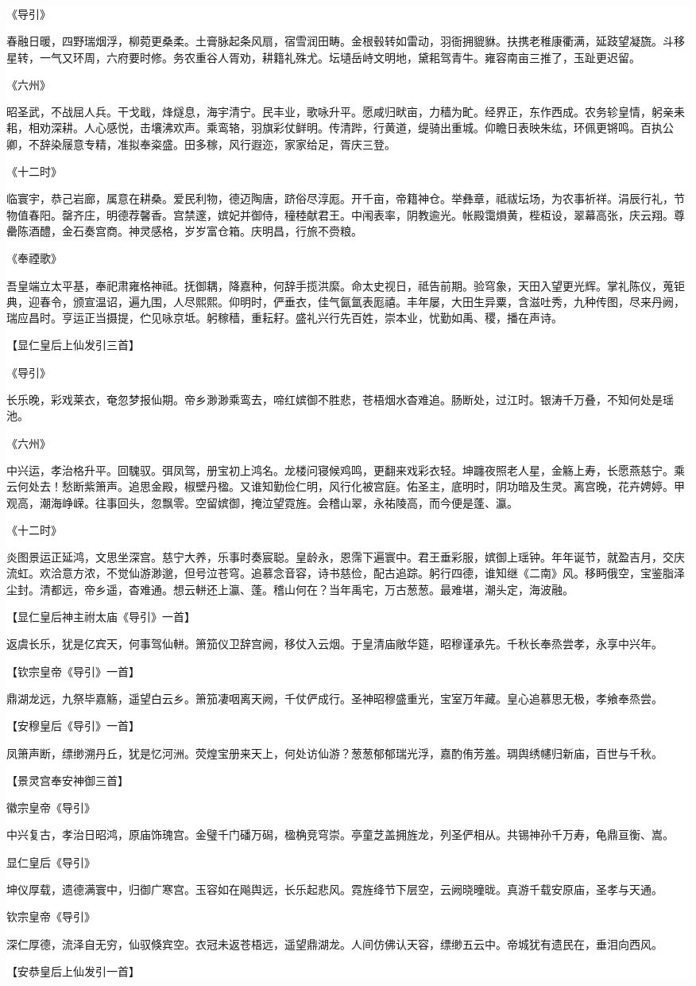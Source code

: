 《导引》

春融日暖，四野瑞烟浮，柳菀更桑柔。土膏脉起条风扇，宿雪润田畴。金根毂转如雷动，羽衙拥貔貅。扶携老稚康衢满，延跂望凝旒。斗移星转，一气又环周，六府要时修。务农重谷人胥劝，耕籍礼殊尤。坛壝岳峙文明地，黛耜驾青牛。雍容南亩三推了，玉趾更迟留。

《六州》

昭圣武，不战屈人兵。干戈戢，烽燧息，海宇清宁。民丰业，歌咏升平。愿咸归畎亩，力穑为甿。经界正，东作西成。农务轸皇情，躬亲耒耜，相劝深耕。人心感悦，击壤沸欢声。乘鸾辂，羽旗彩仗鲜明。传清跸，行黄道，缇骑出重城。仰瞻日表映朱纮，环佩更锵鸣。百执公卿，不辞染屦意专精，准拟奉粢盛。田多稼，风行遐迩，家家给足，胥庆三登。

《十二时》

临寰宇，恭己岩廊，属意在耕桑。爱民利物，德迈陶唐，跻俗尽淳厖。开千亩，帝籍神仓。举彝章，祗祓坛场，为农事祈祥。涓辰行礼，节物值春阳。罄齐庄，明德荐馨香。宫禁邃，嫔妃并御侍，穜稑献君王。中闱表率，阴教逾光。帐殿霭熉黄，梐枑设，翠幕高张，庆云翔。尊罍陈酒醴，金石奏宫商。神灵感格，岁岁富仓箱。庆明昌，行旅不赍粮。

《奉禋歌》

吾皇端立太平基，奉祀肃雍格神祗。抚御耦，降嘉种，何辞手揽洪縻。命太史视日，祗告前期。验穹象，天田入望更光辉。掌礼陈仪，蒐钜典，迎春令，颁宣温诏，遍九围，人尽熙熙。仰明时，俨垂衣，佳气氤氲表厖禧。丰年屡，大田生异粟，含滋吐秀，九种传图，尽来丹阙，瑞应昌时。亨运正当摄提，伫见咏京坻。躬稼穑，重耘耔。盛礼兴行先百姓，崇本业，忧勤如禹、稷，播在声诗。

【显仁皇后上仙发引三首】

《导引》

长乐晚，彩戏莱衣，奄忽梦报仙期。帝乡渺渺乘鸾去，啼红嫔御不胜悲，苍梧烟水杳难追。肠断处，过江时。银涛千万叠，不知何处是瑶池。

《六州》

中兴运，孝治格升平。回騩驭。弭凤驾，册宝初上鸿名。龙楼问寝候鸡鸣，更翻来戏彩衣轻。坤躔夜照老人星，金觞上寿，长愿燕慈宁。乘云何处去！愁断紫箫声。追思金殿，椒壁丹楹。又谁知勤俭仁明，风行化被宫庭。佑圣主，底明时，阴功暗及生灵。离宫晚，花卉娉婷。甲观高，潮海峥嵘。往事回头，忽飘零。空留嫔御，掩泣望霓旌。会稽山翠，永祐陵高，而今便是蓬、瀛。

《十二时》

炎图景运正延鸿，文思坐深宫。慈宁大养，乐事时奏宸聪。皇龄永，恩霈下遍寰中。君王垂彩服，嫔御上瑶钟。年年诞节，就盈吉月，交庆流虹。欢洽意方浓，不觉仙游渺邈，但号泣苍穹。追慕念音容，诗书慈俭，配古追踪。躬行四德，谁知继《二南》风。移眄俄空，宝鉴脂泽尘封。清都远，帝乡遥，杳难通。想云軿还上瀛、蓬。稽山何在？当年禹宅，万古葱葱。最难堪，潮头定，海波融。

【显仁皇后神主祔太庙《导引》一首】

返虞长乐，犹是亿宾天，何事驾仙軿。箫笳仪卫辞宫阙，移仗入云烟。于皇清庙敞华筵，昭穆谨承先。千秋长奉烝尝孝，永享中兴年。

【钦宗皇帝《导引》一首】

鼎湖龙远，九祭毕嘉觞，遥望白云乡。箫笳凄咽离天阙，千仗俨成行。圣神昭穆盛重光，宝室万年藏。皇心追慕思无极，孝飨奉烝尝。

【安穆皇后《导引》一首】

凤箫声断，缥缈溯丹丘，犹是忆河洲。荧煌宝册来天上，何处访仙游？葱葱郁郁瑞光浮，嘉酌侑芳羞。琱舆绣幰归新庙，百世与千秋。

【景灵宫奉安神御三首】

徽宗皇帝《导引》

中兴复古，孝治日昭鸿，原庙饰瑰宫。金璧千门磻万磶，楹桷竞穹崇。亭童芝盖拥旌龙，列圣俨相从。共锡神孙千万寿，龟鼎亘衡、嵩。

显仁皇后《导引》

坤仪厚载，遗德满寰中，归御广寒宫。玉容如在飚舆远，长乐起悲风。霓旌绛节下层空，云阙晓曈昽。真游千载安原庙，圣孝与天通。

钦宗皇帝《导引》

深仁厚德，流泽自无穷，仙驭倏宾空。衣冠未返苍梧远，遥望鼎湖龙。人间仿佛认天容，缥缈五云中。帝城犹有遗民在，垂泪向西风。

【安恭皇后上仙发引一首】
